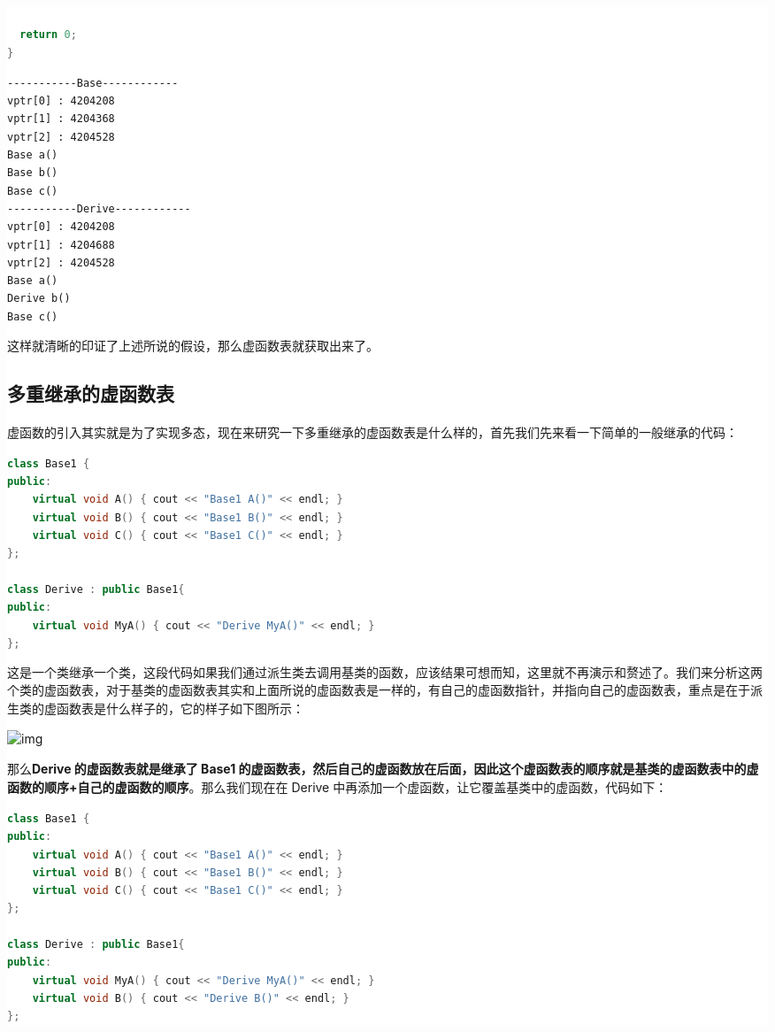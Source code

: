 ```c++

  return 0;
}
```

```
-----------Base------------
vptr[0] : 4204208
vptr[1] : 4204368
vptr[2] : 4204528
Base a()
Base b()
Base c()
-----------Derive------------
vptr[0] : 4204208
vptr[1] : 4204688
vptr[2] : 4204528
Base a()
Derive b()
Base c()
```

这样就清晰的印证了上述所说的假设，那么虚函数表就获取出来了。

## 多重继承的虚函数表

虚函数的引入其实就是为了实现多态，现在来研究一下多重继承的虚函数表是什么样的，首先我们先来看一下简单的一般继承的代码：

```c++
class Base1 {
public:
	virtual void A() { cout << "Base1 A()" << endl; }
	virtual void B() { cout << "Base1 B()" << endl; }
	virtual void C() { cout << "Base1 C()" << endl; }
};

class Derive : public Base1{
public:
	virtual void MyA() { cout << "Derive MyA()" << endl; }
};
```

这是一个类继承一个类，这段代码如果我们通过派生类去调用基类的函数，应该结果可想而知，这里就不再演示和赘述了。我们来分析这两个类的虚函数表，对于基类的虚函数表其实和上面所说的虚函数表是一样的，有自己的虚函数指针，并指向自己的虚函数表，重点是在于派生类的虚函数表是什么样子的，它的样子如下图所示：

![img](https://dd-static.jd.com/ddimg/jfs/t1/60506/37/19173/17513/630f3a99E1882fee1/ca94c70e19d98e26.png)

那么**Derive 的虚函数表就是继承了 Base1 的虚函数表，然后自己的虚函数放在后面，因此这个虚函数表的顺序就是基类的虚函数表中的虚函数的顺序+自己的虚函数的顺序**。那么我们现在在 Derive 中再添加一个虚函数，让它覆盖基类中的虚函数，代码如下：

```c++
class Base1 {
public:
	virtual void A() { cout << "Base1 A()" << endl; }
	virtual void B() { cout << "Base1 B()" << endl; }
	virtual void C() { cout << "Base1 C()" << endl; }
};

class Derive : public Base1{
public:
	virtual void MyA() { cout << "Derive MyA()" << endl; }
	virtual void B() { cout << "Derive B()" << endl; }
};
```

